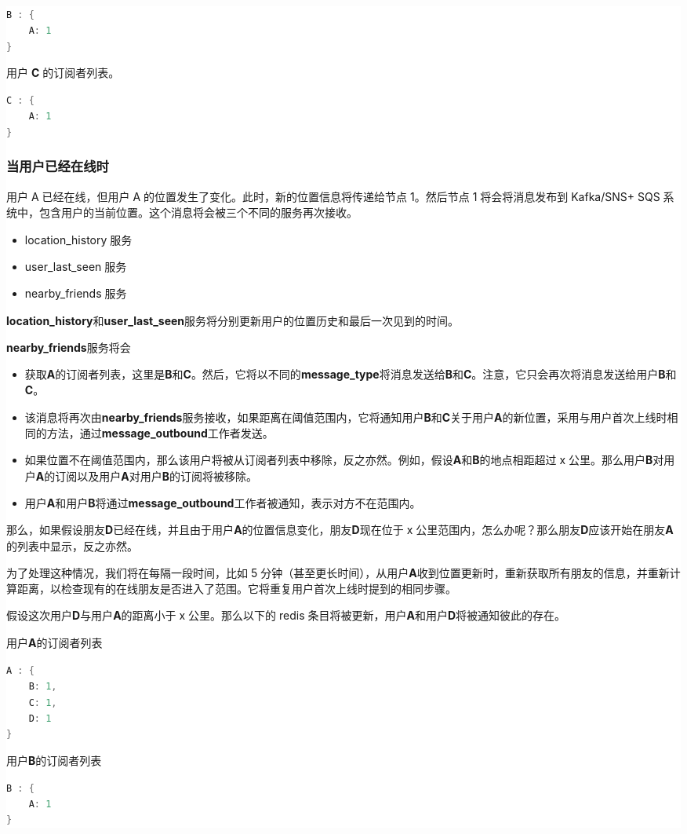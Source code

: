 ```go
B : {
    A: 1
}
```

用户 **C** 的订阅者列表。

```go
C : {
    A: 1
}
```

### **当用户已经在线时**

用户 A 已经在线，但用户 A 的位置发生了变化。此时，新的位置信息将传递给节点 1。然后节点 1 将会将消息发布到 Kafka/SNS+ SQS 系统中，包含用户的当前位置。这个消息将会被三个不同的服务再次接收。

+   location_history 服务

+   user_last_seen 服务

+   nearby_friends 服务

**location_history**和**user_last_seen**服务将分别更新用户的位置历史和最后一次见到的时间。

**nearby_friends**服务将会

+   获取**A**的订阅者列表，这里是**B**和**C**。然后，它将以不同的**message_type**将消息发送给**B**和**C**。注意，它只会再次将消息发送给用户**B**和**C**。

+   该消息将再次由**nearby_friends**服务接收，如果距离在阈值范围内，它将通知用户**B**和**C**关于用户**A**的新位置，采用与用户首次上线时相同的方法，通过**message_outbound**工作者发送。

+   如果位置不在阈值范围内，那么该用户将被从订阅者列表中移除，反之亦然。例如，假设**A**和**B**的地点相距超过 x 公里。那么用户**B**对用户**A**的订阅以及用户**A**对用户**B**的订阅将被移除。

+   用户**A**和用户**B**将通过**message_outbound**工作者被通知，表示对方不在范围内。

那么，如果假设朋友**D**已经在线，并且由于用户**A**的位置信息变化，朋友**D**现在位于 x 公里范围内，怎么办呢？那么朋友**D**应该开始在朋友**A**的列表中显示，反之亦然。

为了处理这种情况，我们将在每隔一段时间，比如 5 分钟（甚至更长时间），从用户**A**收到位置更新时，重新获取所有朋友的信息，并重新计算距离，以检查现有的在线朋友是否进入了范围。它将重复用户首次上线时提到的相同步骤。

假设这次用户**D**与用户**A**的距离小于 x 公里。那么以下的 redis 条目将被更新，用户**A**和用户**D**将被通知彼此的存在。

用户**A**的订阅者列表

```go
A : {
    B: 1,
    C: 1,
    D: 1
}
```

用户**B**的订阅者列表

```go
B : {
    A: 1
}
```

